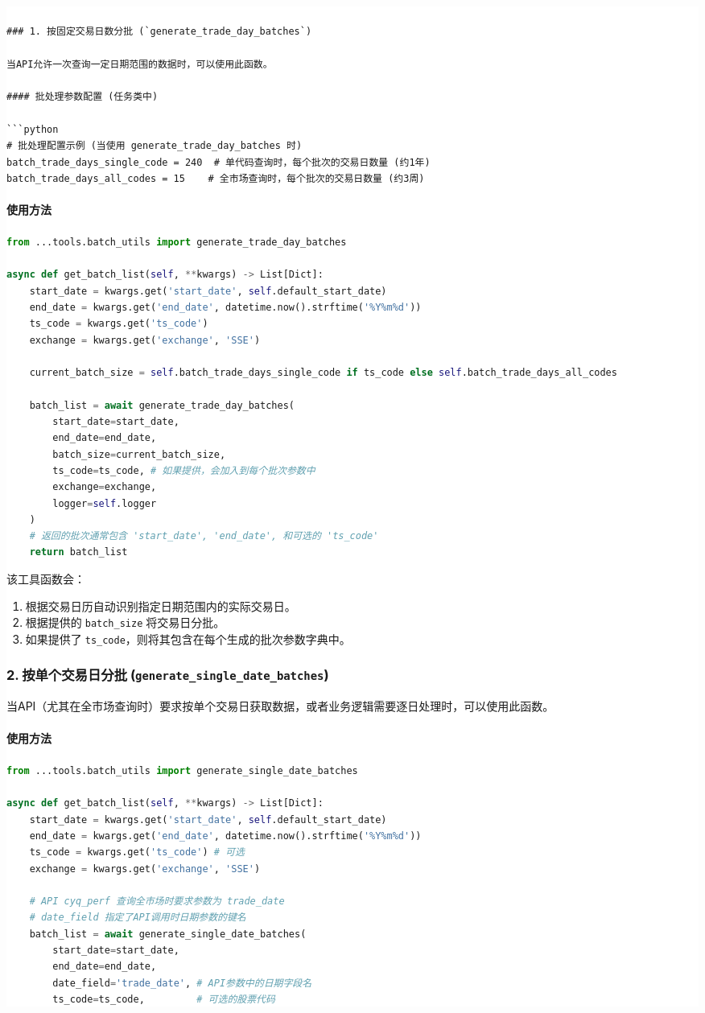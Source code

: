 ```

### 1. 按固定交易日数分批 (`generate_trade_day_batches`)

当API允许一次查询一定日期范围的数据时，可以使用此函数。

#### 批处理参数配置 (任务类中)

```python
# 批处理配置示例 (当使用 generate_trade_day_batches 时)
batch_trade_days_single_code = 240  # 单代码查询时，每个批次的交易日数量 (约1年)
batch_trade_days_all_codes = 15    # 全市场查询时，每个批次的交易日数量 (约3周)
```

#### 使用方法

```python
from ...tools.batch_utils import generate_trade_day_batches

async def get_batch_list(self, **kwargs) -> List[Dict]:
    start_date = kwargs.get('start_date', self.default_start_date)
    end_date = kwargs.get('end_date', datetime.now().strftime('%Y%m%d'))
    ts_code = kwargs.get('ts_code')
    exchange = kwargs.get('exchange', 'SSE')
    
    current_batch_size = self.batch_trade_days_single_code if ts_code else self.batch_trade_days_all_codes
    
    batch_list = await generate_trade_day_batches(
        start_date=start_date,
        end_date=end_date,
        batch_size=current_batch_size,
        ts_code=ts_code, # 如果提供，会加入到每个批次参数中
        exchange=exchange,
        logger=self.logger
    )
    # 返回的批次通常包含 'start_date', 'end_date', 和可选的 'ts_code'
    return batch_list
```
该工具函数会：
1.  根据交易日历自动识别指定日期范围内的实际交易日。
2.  根据提供的 `batch_size` 将交易日分批。
3.  如果提供了 `ts_code`，则将其包含在每个生成的批次参数字典中。

### 2. 按单个交易日分批 (`generate_single_date_batches`)

当API（尤其在全市场查询时）要求按单个交易日获取数据，或者业务逻辑需要逐日处理时，可以使用此函数。

#### 使用方法

```python
from ...tools.batch_utils import generate_single_date_batches

async def get_batch_list(self, **kwargs) -> List[Dict]:
    start_date = kwargs.get('start_date', self.default_start_date)
    end_date = kwargs.get('end_date', datetime.now().strftime('%Y%m%d'))
    ts_code = kwargs.get('ts_code') # 可选
    exchange = kwargs.get('exchange', 'SSE')
    
    # API cyq_perf 查询全市场时要求参数为 trade_date
    # date_field 指定了API调用时日期参数的键名
    batch_list = await generate_single_date_batches(
        start_date=start_date,
        end_date=end_date,
        date_field='trade_date', # API参数中的日期字段名
        ts_code=ts_code,         # 可选的股票代码
```